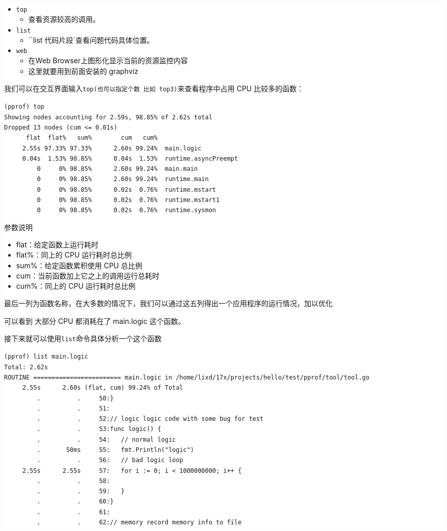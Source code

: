 * `top`
   * 查看资源较高的调用。
* `list`
   * ``list 代码片段`查看问题代码具体位置。
* `web`
   * 在Web Browser上图形化显示当前的资源监控内容
   * 这里就要用到前面安装的 graphviz



我们可以在交互界面输入`top(也可以指定个数 比如 top3)`来查看程序中占用 CPU 比较多的函数：

```shell
(pprof) top
Showing nodes accounting for 2.59s, 98.85% of 2.62s total
Dropped 13 nodes (cum <= 0.01s)
      flat  flat%   sum%        cum   cum%
     2.55s 97.33% 97.33%      2.60s 99.24%  main.logic
     0.04s  1.53% 98.85%      0.04s  1.53%  runtime.asyncPreempt
         0     0% 98.85%      2.60s 99.24%  main.main
         0     0% 98.85%      2.60s 99.24%  runtime.main
         0     0% 98.85%      0.02s  0.76%  runtime.mstart
         0     0% 98.85%      0.02s  0.76%  runtime.mstart1
         0     0% 98.85%      0.02s  0.76%  runtime.sysmon
```

参数说明

- flat：给定函数上运行耗时
- flat%：同上的 CPU 运行耗时总比例
- sum%：给定函数累积使用 CPU 总比例
- cum：当前函数加上它之上的调用运行总耗时
- cum%：同上的 CPU 运行耗时总比例

最后一列为函数名称，在大多数的情况下，我们可以通过这五列得出一个应用程序的运行情况，加以优化

可以看到 大部分 CPU 都消耗在了 main.logic 这个函数。

接下来就可以使用`list`命令具体分析一个这个函数

```shell
(pprof) list main.logic
Total: 2.62s
ROUTINE ======================== main.logic in /home/lixd/17x/projects/hello/test/pprof/tool/tool.go
     2.55s      2.60s (flat, cum) 99.24% of Total
         .          .     50:}
         .          .     51:
         .          .     52:// logic logic code with some bug for test
         .          .     53:func logic() {
         .          .     54:   // normal logic
         .       50ms     55:   fmt.Println("logic")
         .          .     56:   // bad logic loop
     2.55s      2.55s     57:   for i := 0; i < 1000000000; i++ {
         .          .     58:
         .          .     59:   }
         .          .     60:}
         .          .     61:
         .          .     62:// memory record memory info to file

```
